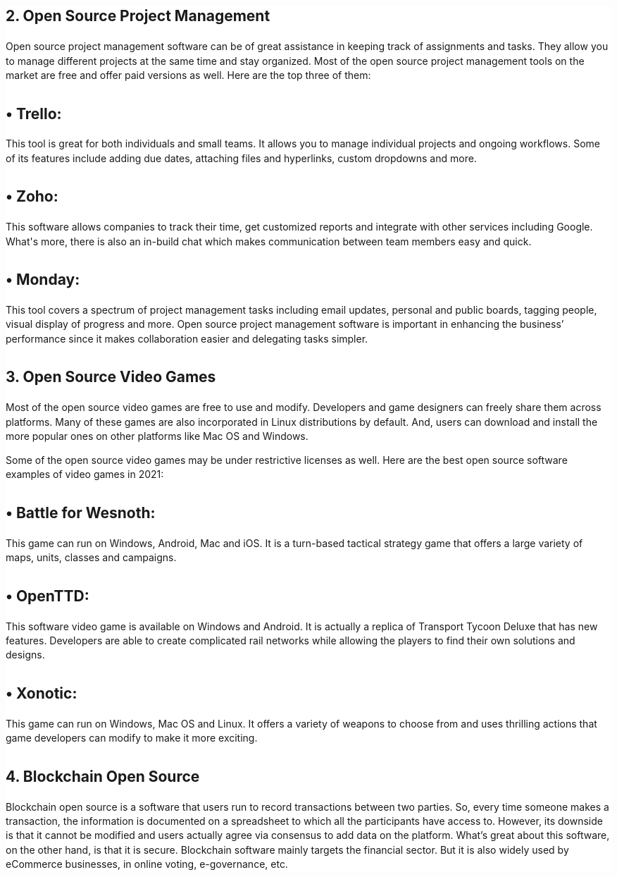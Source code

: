 ## 2. Open Source Project Management
Open source project management software can be of great assistance in keeping track of assignments and tasks.
They allow you to manage different projects at the same time and stay organized. 
Most of the open source project management tools on the market are free and offer paid versions as well.
Here are the top three of them:
## •	Trello: 
This tool is great for both individuals and small teams. It allows you to manage individual projects and ongoing workflows. Some of its features include adding due dates, attaching files and hyperlinks, custom dropdowns and more.
## •	Zoho: 
This software allows companies to track their time, get customized reports and integrate with other services including Google. What's more, there is also an in-build chat which makes communication between team members easy and quick.  
## •	Monday: 
This tool covers a spectrum of project management tasks including email updates, personal and public boards, tagging people, visual display of progress and more. 
Open source project management software is important in enhancing the business’ performance since it makes collaboration easier and delegating tasks simpler.

## 3. Open Source Video Games
Most of the open source video games are free to use and modify. Developers and game designers can freely share them across platforms.
Many of these games are also incorporated in Linux distributions by default. And, users can download and install the more popular ones on other platforms like Mac OS and Windows. 

Some of the open source video games may be under restrictive licenses as well.
Here are the best open source software examples of video games in 2021:
## •	Battle for Wesnoth:
This game can run on Windows, Android, Mac and iOS. It is a turn-based tactical strategy game that offers a large variety of maps, units, classes and campaigns.
## •	OpenTTD: 
This software video game is available on Windows and Android. It is actually a replica of Transport Tycoon Deluxe that has new features. Developers are able to create complicated rail networks while allowing the players to find their own solutions and designs. 
## •	Xonotic: 
This game can run on Windows, Mac OS and Linux. It offers a variety of weapons to choose from and uses thrilling actions that game developers can modify to make it more exciting.

## 4. Blockchain Open Source
Blockchain open source is a software that users run to record transactions between two parties. 
So, every time someone makes a transaction, the information is documented on a spreadsheet to which all the participants have access to.
However, its downside is that it cannot be modified and users actually agree via consensus to add data on the platform.
What’s great about this software, on the other hand, is that it is secure.
Blockchain software mainly targets the financial sector. But it is also widely used by eCommerce businesses, in online voting, e-governance, etc.  
